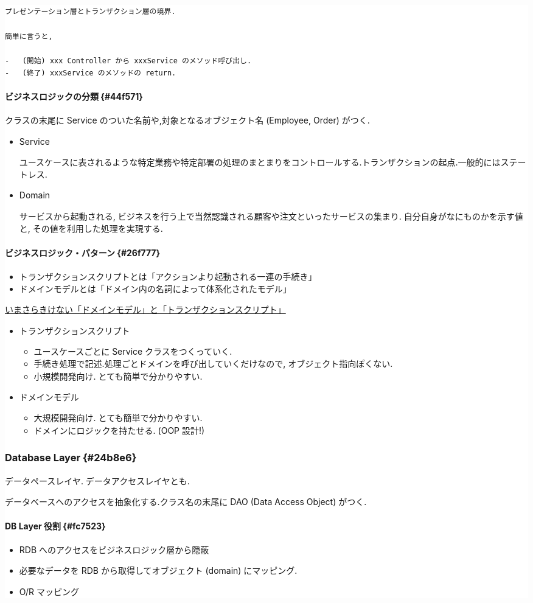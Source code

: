     プレゼンテーション層とトランザクション層の境界.

    簡単に言うと,

    -   (開始) xxx Controller から xxxService のメソッド呼び出し.
    -   (終了) xxxService のメソッドの return.


#### ビジネスロジックの分類 {#44f571}

クラスの末尾に Service のついた名前や,対象となるオブジェクト名
(Employee, Order) がつく.



-  Service

    ユースケースに表されるような特定業務や特定部署の処理のまとまりをコントロールする.トランザクションの起点.一般的にはステートレス.



-  Domain

    サービスから起動される, ビジネスを行う上で当然認識される顧客や注文といったサービスの集まり. 自分自身がなにものかを示す値と, その値を利用した処理を実現する.


#### ビジネスロジック・パターン {#26f777}

-   トランザクションスクリプトとは「アクションより起動される一連の手続き」
-   ドメインモデルとは「ドメイン内の名詞によって体系化されたモデル」

[いまさらきけない「ドメインモデル」と「トランザクションスクリプト」](http://d.hatena.ne.jp/higayasuo/20080519/1211183826)



-  トランザクションスクリプト

    -   ユースケースごとに Service クラスをつくっていく.
    -   手続き処理で記述.処理ごとドメインを呼び出していくだけなので, オブジェクト指向ぽくない.
    -   小規模開発向け. とても簡単で分かりやすい.



-  ドメインモデル

    -   大規模開発向け. とても簡単で分かりやすい.
    -   ドメインにロジックを持たせる. (OOP 設計!)


### Database Layer {#24b8e6}

データペースレイヤ. データアクセスレイヤとも.

データベースへのアクセスを抽象化する.クラス名の末尾に DAO (Data
Access Object) がつく.


#### DB Layer 役割 {#fc7523}

-   RDB へのアクセスをビジネスロジック層から隠蔽
-   必要なデータを RDB から取得してオブジェクト (domain) にマッピング.



-  O/R マッピング
